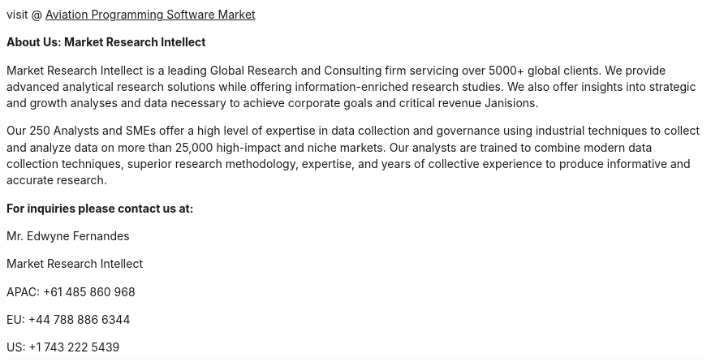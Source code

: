 visit&nbsp;@</strong>&nbsp;</span><span class="font-[700]"><a href="https://www.marketresearchintellect.com/product/global-aviation-programming-software-market-size-forecast/?utm_source=Linkedin&utm_medium=822" target="_blank" data-tracking-control-name="article-ssr-frontend-pulse_little-text-block" data-tracking-will-navigate="" data-test-link="">Aviation Programming Software Market</a></span></p><p><strong><span class="font-[700]">About Us: Market Research Intellect</span></strong></p><p><span class="">Market Research Intellect is a leading Global Research and Consulting firm servicing over 5000+ global clients. We provide advanced analytical research solutions while offering information-enriched research studies.&nbsp;</span>We also offer insights into strategic and growth analyses and data necessary to achieve corporate goals and critical revenue Janisions.</p><p><span class="">Our 250 Analysts and SMEs offer a high level of expertise in data collection and governance using industrial techniques to collect and analyze data on more than 25,000 high-impact and niche markets. Our analysts are trained to combine modern data collection techniques, superior research methodology, expertise, and years of collective experience to produce informative and accurate research.</span></p><p><strong>For inquiries please contact us at:</strong></p><p>Mr. Edwyne Fernandes</p><p>Market Research Intellect</p><p>APAC: +61 485 860 968</p><p>EU: +44 788 886 6344</p><p>US: +1 743 222 5439</p>